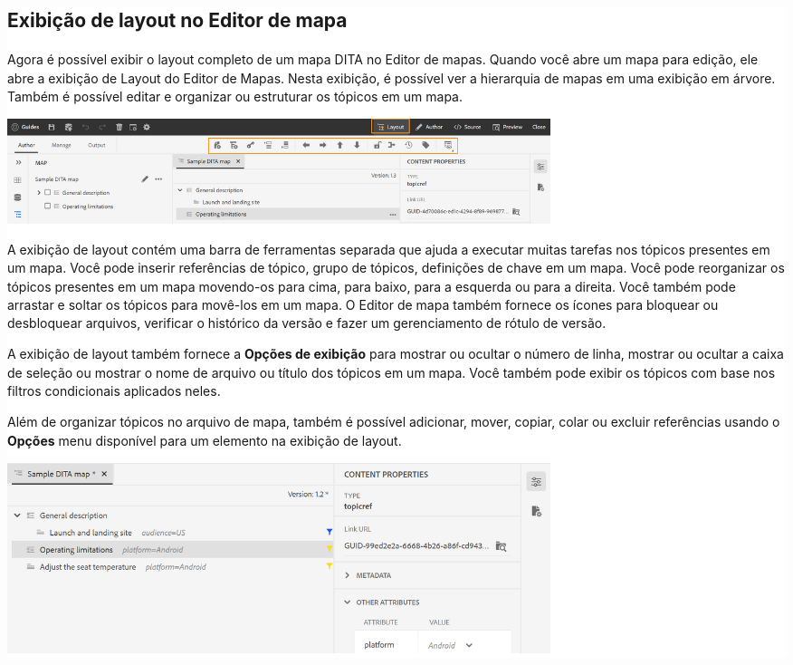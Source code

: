 ## Exibição de layout no Editor de mapa


Agora é possível exibir o layout completo de um mapa DITA no Editor de mapas. Quando você abre um mapa para edição, ele abre a exibição de Layout do Editor de Mapas. Nesta exibição, é possível ver a hierarquia de mapas em uma exibição em árvore. Também é possível editar e organizar ou estruturar os tópicos em um mapa.

<img src="assets/layout-view-map.png" alt=" exibição do layout do mapa" width="600">

A exibição de layout contém uma barra de ferramentas separada que ajuda a executar muitas tarefas nos tópicos presentes em um mapa.
Você pode inserir referências de tópico, grupo de tópicos, definições de chave em um mapa. Você pode reorganizar os tópicos presentes em um mapa movendo-os para cima, para baixo, para a esquerda ou para a direita. Você também pode arrastar e soltar os tópicos para movê-los em um mapa. O Editor de mapa também fornece os ícones para bloquear ou desbloquear arquivos, verificar o histórico da versão e fazer um gerenciamento de rótulo de versão.


A exibição de layout também fornece a **Opções de exibição** para mostrar ou ocultar o número de linha, mostrar ou ocultar a caixa de seleção ou mostrar o nome de arquivo ou título dos tópicos em um mapa.
Você também pode exibir os tópicos com base nos filtros condicionais aplicados neles.

Além de organizar tópicos no arquivo de mapa, também é possível adicionar, mover, copiar, colar ou excluir referências usando o **Opções** menu disponível para um elemento na exibição de layout.

<img src="assets/layout-inline-attributes.png" alt=" mapear atributos de layout" width="600">
